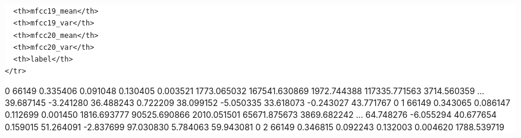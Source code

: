       <th>mfcc19_mean</th>
      <th>mfcc19_var</th>
      <th>mfcc20_mean</th>
      <th>mfcc20_var</th>
      <th>label</th>
    </tr>
  </thead>
  <tbody>
    <tr>
      <th>0</th>
      <td>66149</td>
      <td>0.335406</td>
      <td>0.091048</td>
      <td>0.130405</td>
      <td>0.003521</td>
      <td>1773.065032</td>
      <td>167541.630869</td>
      <td>1972.744388</td>
      <td>117335.771563</td>
      <td>3714.560359</td>
      <td>...</td>
      <td>39.687145</td>
      <td>-3.241280</td>
      <td>36.488243</td>
      <td>0.722209</td>
      <td>38.099152</td>
      <td>-5.050335</td>
      <td>33.618073</td>
      <td>-0.243027</td>
      <td>43.771767</td>
      <td>0</td>
    </tr>
    <tr>
      <th>1</th>
      <td>66149</td>
      <td>0.343065</td>
      <td>0.086147</td>
      <td>0.112699</td>
      <td>0.001450</td>
      <td>1816.693777</td>
      <td>90525.690866</td>
      <td>2010.051501</td>
      <td>65671.875673</td>
      <td>3869.682242</td>
      <td>...</td>
      <td>64.748276</td>
      <td>-6.055294</td>
      <td>40.677654</td>
      <td>0.159015</td>
      <td>51.264091</td>
      <td>-2.837699</td>
      <td>97.030830</td>
      <td>5.784063</td>
      <td>59.943081</td>
      <td>0</td>
    </tr>
    <tr>
      <th>2</th>
      <td>66149</td>
      <td>0.346815</td>
      <td>0.092243</td>
      <td>0.132003</td>
      <td>0.004620</td>
      <td>1788.539719</td>